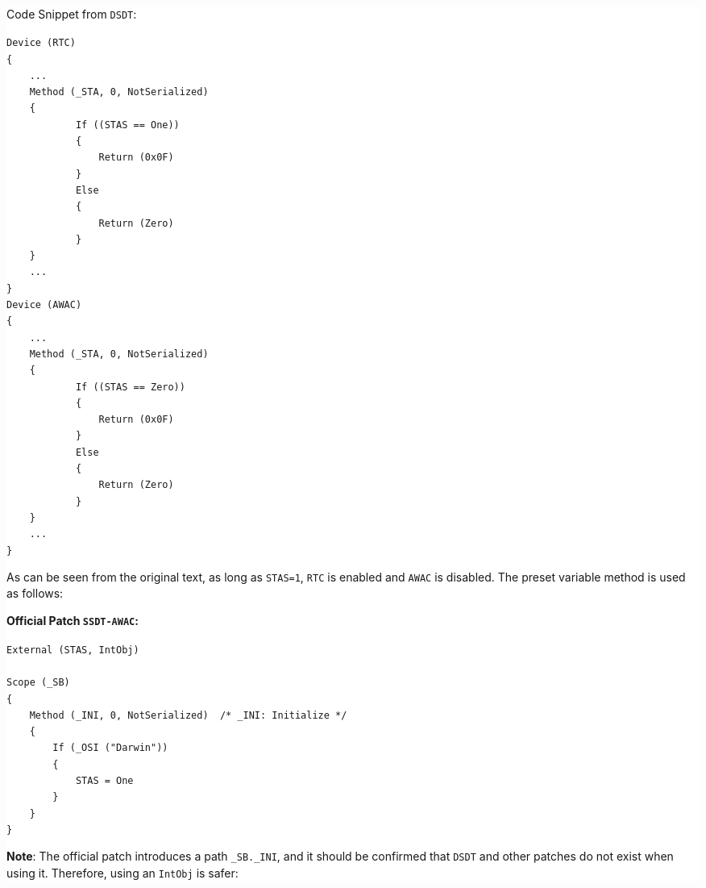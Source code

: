 Code Snippet from `DSDT`:

```asl
Device (RTC)
{
    ...
    Method (_STA, 0, NotSerialized)
    {
            If ((STAS == One))
            {
                Return (0x0F)
            }
            Else
            {
                Return (Zero)
            }
    }
    ...
}
Device (AWAC)
{
    ...
    Method (_STA, 0, NotSerialized)
    {
            If ((STAS == Zero))
            {
                Return (0x0F)
            }
            Else
            {
                Return (Zero)
            }
    }
    ...
}
```
As can be seen from the original text, as long as `STAS=1`, `RTC` is enabled and `AWAC` is disabled. The preset variable method is used as follows:

**Official Patch `SSDT-AWAC`:**

```asl
External (STAS, IntObj)

Scope (_SB)
{
	Method (_INI, 0, NotSerialized)  /* _INI: Initialize */
	{
		If (_OSI ("Darwin"))
		{
			STAS = One
		}
	}
}
```
**Note**: The official patch introduces a path `_SB._INI`, and it should be confirmed that `DSDT` and other patches do not exist when using it. Therefore, using an `IntObj` is safer:
